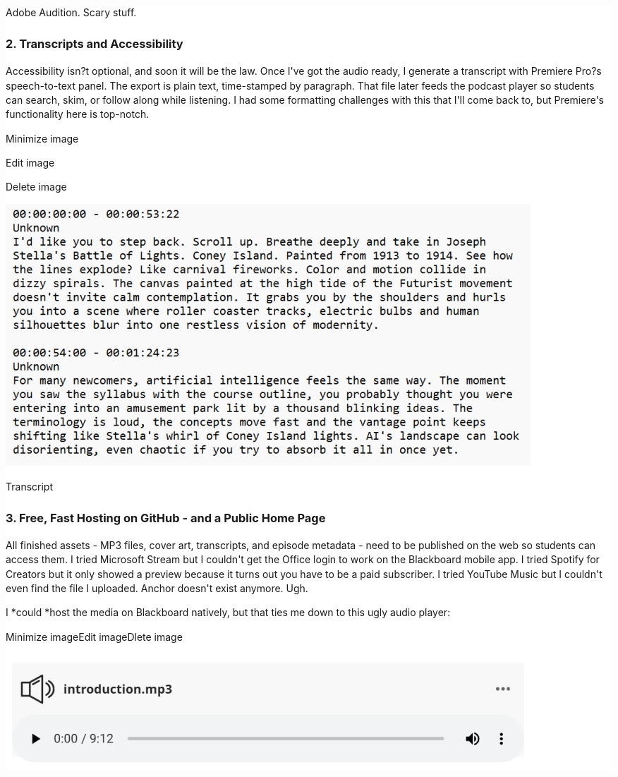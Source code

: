Adobe Audition. Scary stuff.

### **2. Transcripts and Accessibility**

Accessibility isn?t optional, and soon it will be the law. Once I've got the audio ready, I generate a transcript with Premiere Pro?s speech-to-text panel. The export is plain text, time-stamped by paragraph. That file later feeds the podcast player so students can search, skim, or follow along while listening. I had some formatting challenges with this that I'll come back to, but Premiere's functionality here is top-notch.

Minimize image

Edit image

Delete image

![a screen shot of a video that is unknown](/images/o3o-screen-shot-video-unknown.png)

Transcript

### **3. Free, Fast Hosting on GitHub - and a Public Home Page**

All finished assets - MP3 files, cover art, transcripts, and episode metadata - need to be published on the web so students can access them. I tried Microsoft Stream but I couldn't get the Office login to work on the Blackboard mobile app. I tried Spotify for Creators but it only showed a preview because it turns out you have to be a paid subscriber. I tried YouTube Music but I couldn't even find the file I uploaded. Anchor doesn't exist anymore. Ugh.

I *could *host the media on Blackboard natively, but that ties me down to this ugly audio player:

Minimize imageEdit imageDlete image

![an introduction.mp3 file is being played on a phone](/images/Pu2-introductionmp3-file-being-played-phone.png)
